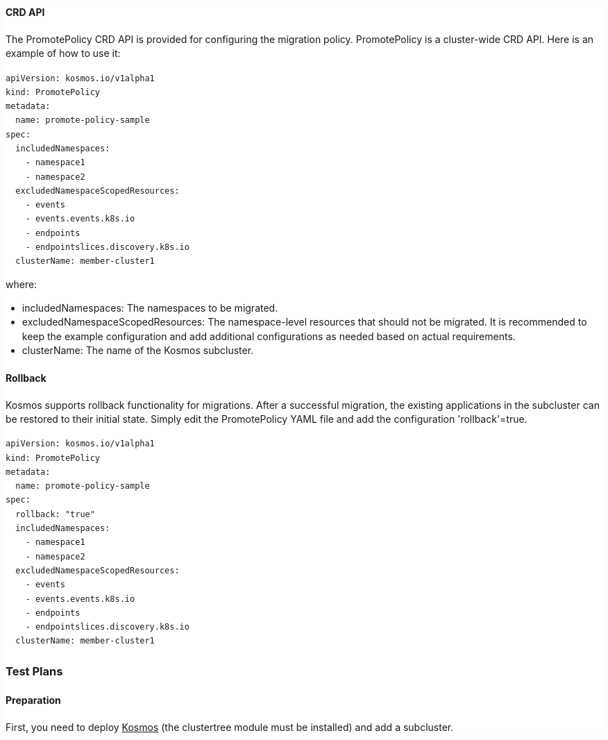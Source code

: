 #### CRD API
The PromotePolicy CRD API is provided for configuring the migration policy. 
PromotePolicy is a cluster-wide CRD API. Here is an example of how to use it:
````shell script
apiVersion: kosmos.io/v1alpha1
kind: PromotePolicy
metadata:
  name: promote-policy-sample
spec:
  includedNamespaces:
    - namespace1
    - namespace2
  excludedNamespaceScopedResources:
    - events
    - events.events.k8s.io
    - endpoints
    - endpointslices.discovery.k8s.io
  clusterName: member-cluster1
````
where: 
- includedNamespaces: The namespaces to be migrated.
- excludedNamespaceScopedResources: The namespace-level resources that should not be migrated. 
It is recommended to keep the example configuration and add additional configurations as needed based on actual requirements.
- clusterName: The name of the Kosmos subcluster. 

#### Rollback
Kosmos supports rollback functionality for migrations. 
After a successful migration, the existing applications in the subcluster can be restored to their initial state. 
Simply edit the PromotePolicy YAML file and add the configuration 'rollback'=true.
````shell script
apiVersion: kosmos.io/v1alpha1
kind: PromotePolicy
metadata:
  name: promote-policy-sample
spec:
  rollback: "true"
  includedNamespaces:
    - namespace1
    - namespace2
  excludedNamespaceScopedResources:
    - events
    - events.events.k8s.io
    - endpoints
    - endpointslices.discovery.k8s.io
  clusterName: member-cluster1
````

### Test Plans

#### Preparation
First, you need to deploy [Kosmos](https://github.com/kosmos-io/kosmos) (the clustertree module must be installed) and add a subcluster.
